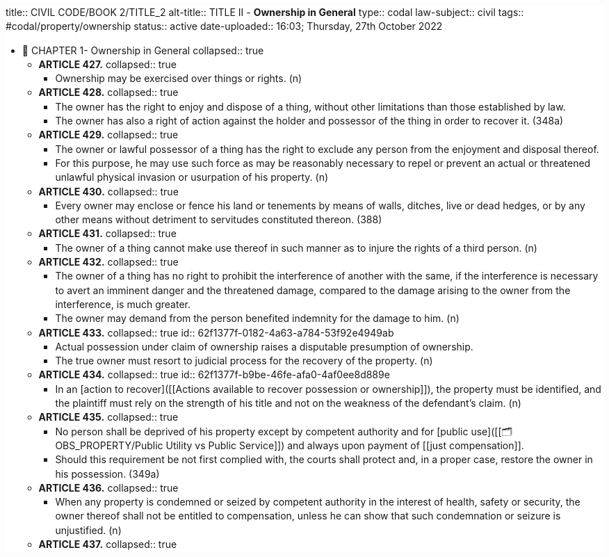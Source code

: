 title:: CIVIL CODE/BOOK 2/TITLE_2
alt-title:: TITLE II - **Ownership in General**
type:: codal
law-subject:: civil
tags:: #codal/property/ownership 
status:: active
date-uploaded:: 16:03; Thursday, 27th October 2022

- 🔴 CHAPTER 1- Ownership in General
  collapsed:: true
	- **ARTICLE 427.**
	  collapsed:: true
		- Ownership may be exercised over things or rights. (n)
	- **ARTICLE 428.**
	  collapsed:: true
		- The owner has the right to enjoy and dispose of a thing, without other limitations than those established by law.
		- The owner has also a right of action against the holder and possessor of the thing in order to recover it. (348a)
	- **ARTICLE 429.**
	  collapsed:: true
		- The owner or lawful possessor of a thing has the right to exclude any person from the enjoyment and disposal thereof.
		- For this purpose, he may use such force as may be reasonably necessary to repel or prevent an actual or threatened unlawful physical invasion or usurpation of his property. (n)
	- **ARTICLE 430.**
	  collapsed:: true
		- Every owner may enclose or fence his land or tenements by means of walls, ditches, live or dead hedges, or by any other means without detriment to servitudes constituted thereon. (388)
	- **ARTICLE 431.**
	  collapsed:: true
		- The owner of a thing cannot make use thereof in such manner as to injure the rights of a third person. (n)
	- **ARTICLE 432.**
	  collapsed:: true
		- The owner of a thing has no right to prohibit the interference of another with the same, if the interference is necessary to avert an imminent danger and the threatened damage, compared to the damage arising to the owner from the interference, is much greater.
		- The owner may demand from the person benefited indemnity for the damage to him. (n)
	- **ARTICLE 433.**
	  collapsed:: true
	  id:: 62f1377f-0182-4a63-a784-53f92e4949ab
		- Actual possession under claim of ownership raises a disputable presumption of ownership.
		- The true owner must resort to judicial process for the recovery of the property. (n)
	- **ARTICLE 434.**
	  collapsed:: true
	  id:: 62f1377f-b9be-46fe-afa0-4af0ee8d889e
		- In an [action to recover]([[Actions available to recover possession or ownership]]), the property must be identified, and the plaintiff must rely on the strength of his title and not on the weakness of the defendant’s claim. (n)
	- **ARTICLE 435.**
	  collapsed:: true
		- No person shall be deprived of his property except by competent authority and for [public use]([[🗂 OBS_PROPERTY/Public Utility vs Public Service]]) and always upon payment of [[just compensation]].
		- Should this requirement be not first complied with, the courts shall protect and, in a proper case, restore the owner in his possession. (349a)
	- **ARTICLE 436.**
	  collapsed:: true
		- When any property is condemned or seized by competent authority in the interest of health, safety or security, the owner thereof shall not be entitled to compensation, unless he can show that such condemnation or seizure is unjustified. (n)
	- **ARTICLE 437.**
	  collapsed:: true